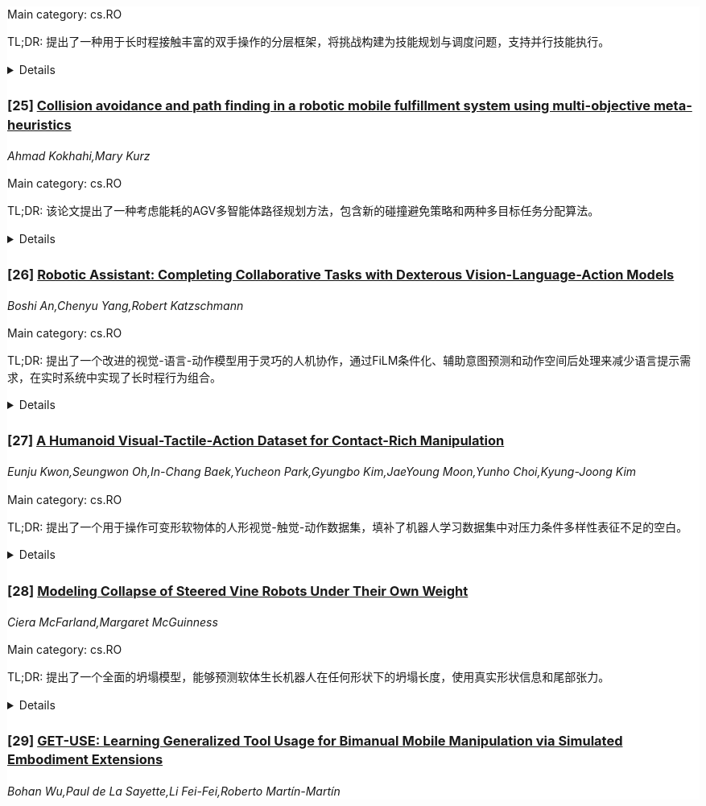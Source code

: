 Main category: cs.RO

TL;DR: 提出了一种用于长时程接触丰富的双手操作的分层框架，将挑战构建为技能规划与调度问题，支持并行技能执行。


<details><summary>Details</summary></details>


### [25] [Collision avoidance and path finding in a robotic mobile fulfillment system using multi-objective meta-heuristics](https://arxiv.org/abs/2510.25650)
*Ahmad Kokhahi,Mary Kurz*

Main category: cs.RO

TL;DR: 该论文提出了一种考虑能耗的AGV多智能体路径规划方法，包含新的碰撞避免策略和两种多目标任务分配算法。


<details><summary>Details</summary></details>


### [26] [Robotic Assistant: Completing Collaborative Tasks with Dexterous Vision-Language-Action Models](https://arxiv.org/abs/2510.25713)
*Boshi An,Chenyu Yang,Robert Katzschmann*

Main category: cs.RO

TL;DR: 提出了一个改进的视觉-语言-动作模型用于灵巧的人机协作，通过FiLM条件化、辅助意图预测和动作空间后处理来减少语言提示需求，在实时系统中实现了长时程行为组合。


<details><summary>Details</summary></details>


### [27] [A Humanoid Visual-Tactile-Action Dataset for Contact-Rich Manipulation](https://arxiv.org/abs/2510.25725)
*Eunju Kwon,Seungwon Oh,In-Chang Baek,Yucheon Park,Gyungbo Kim,JaeYoung Moon,Yunho Choi,Kyung-Joong Kim*

Main category: cs.RO

TL;DR: 提出了一个用于操作可变形软物体的人形视觉-触觉-动作数据集，填补了机器人学习数据集中对压力条件多样性表征不足的空白。


<details><summary>Details</summary></details>


### [28] [Modeling Collapse of Steered Vine Robots Under Their Own Weight](https://arxiv.org/abs/2510.25727)
*Ciera McFarland,Margaret McGuinness*

Main category: cs.RO

TL;DR: 提出了一个全面的坍塌模型，能够预测软体生长机器人在任何形状下的坍塌长度，使用真实形状信息和尾部张力。


<details><summary>Details</summary></details>


### [29] [GET-USE: Learning Generalized Tool Usage for Bimanual Mobile Manipulation via Simulated Embodiment Extensions](https://arxiv.org/abs/2510.25754)
*Bohan Wu,Paul de La Sayette,Li Fei-Fei,Roberto Martín-Martín*
